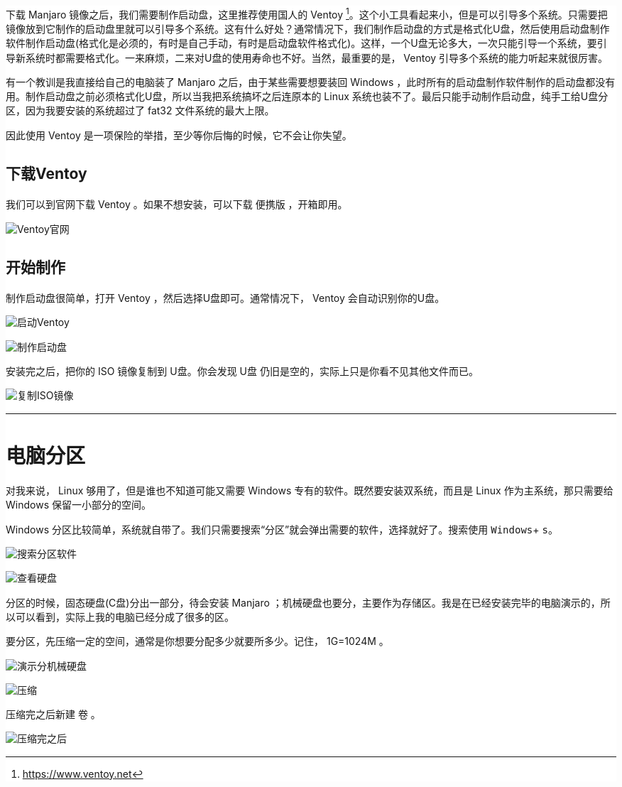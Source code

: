 下载 Manjaro 镜像之后，我们需要制作启动盘，这里推荐使用国人的 Ventoy [^2]。这个小工具看起来小，但是可以引导多个系统。只需要把镜像放到它制作的启动盘里就可以引导多个系统。这有什么好处？通常情况下，我们制作启动盘的方式是格式化U盘，然后使用启动盘制作软件制作启动盘(格式化是必须的，有时是自己手动，有时是启动盘软件格式化)。这样，一个U盘无论多大，一次只能引导一个系统，要引导新系统时都需要格式化。一来麻烦，二来对U盘的使用寿命也不好。当然，最重要的是， Ventoy 引导多个系统的能力听起来就很厉害。

有一个教训是我直接给自己的电脑装了 Manjaro 之后，由于某些需要想要装回  Windows ，此时所有的启动盘制作软件制作的启动盘都没有用。制作启动盘之前必须格式化U盘，所以当我把系统搞坏之后连原本的 Linux 系统也装不了。最后只能手动制作启动盘，纯手工给U盘分区，因为我要安装的系统超过了 fat32 文件系统的最大上限。

因此使用 Ventoy 是一项保险的举措，至少等你后悔的时候，它不会让你失望。

## 下载Ventoy

我们可以到官网下载 Ventoy 。如果不想安装，可以下载 便携版 ，开箱即用。

![Ventoy官网](https://cdn.jsdelivr.net/gh/chunshuyumao/202203bf@master/202203042039980.png)

## 开始制作

制作启动盘很简单，打开 Ventoy ，然后选择U盘即可。通常情况下， Ventoy 会自动识别你的U盘。

![启动Ventoy](https://cdn.jsdelivr.net/gh/chunshuyumao/202203bf@master/202203042050020.png)

![制作启动盘](https://cdn.jsdelivr.net/gh/chunshuyumao/202203bf@master/202203042051376.png)

安装完之后，把你的 ISO 镜像复制到 U盘。你会发现 U盘 仍旧是空的，实际上只是你看不见其他文件而已。

![复制ISO镜像](https://cdn.jsdelivr.net/gh/chunshuyumao/202203bf@master/202203042057885.png)

---

# 电脑分区

对我来说， Linux 够用了，但是谁也不知道可能又需要  Windows 专有的软件。既然要安装双系统，而且是 Linux 作为主系统，那只需要给  Windows 保留一小部分的空间。

  Windows 分区比较简单，系统就自带了。我们只需要搜索“分区”就会弹出需要的软件，选择就好了。搜索使用 <kbd> Windows</kbd>+ <kbd>s</kbd>。

![搜索分区软件](https://cdn.jsdelivr.net/gh/chunshuyumao/202203bf@master/202203042058958.png)

![查看硬盘](https://cdn.jsdelivr.net/gh/chunshuyumao/202203bf@master/202203042059442.png)

分区的时候，固态硬盘(C盘)分出一部分，待会安装 Manjaro ；机械硬盘也要分，主要作为存储区。我是在已经安装完毕的电脑演示的，所以可以看到，实际上我的电脑已经分成了很多的区。

要分区，先压缩一定的空间，通常是你想要分配多少就要所多少。记住， 1G=1024M 。

![演示分机械硬盘](https://cdn.jsdelivr.net/gh/chunshuyumao/202203bf@master/202203042102453.png)



![压缩](https://cdn.jsdelivr.net/gh/chunshuyumao/202203bf@master/202203042104626.png)

压缩完之后新建 卷 。

![压缩完之后](https://cdn.jsdelivr.net/gh/chunshuyumao/202203bf@master/202203042104738.png)


[^1]: https://manjaro.org/
[^2]: https://www.ventoy.net